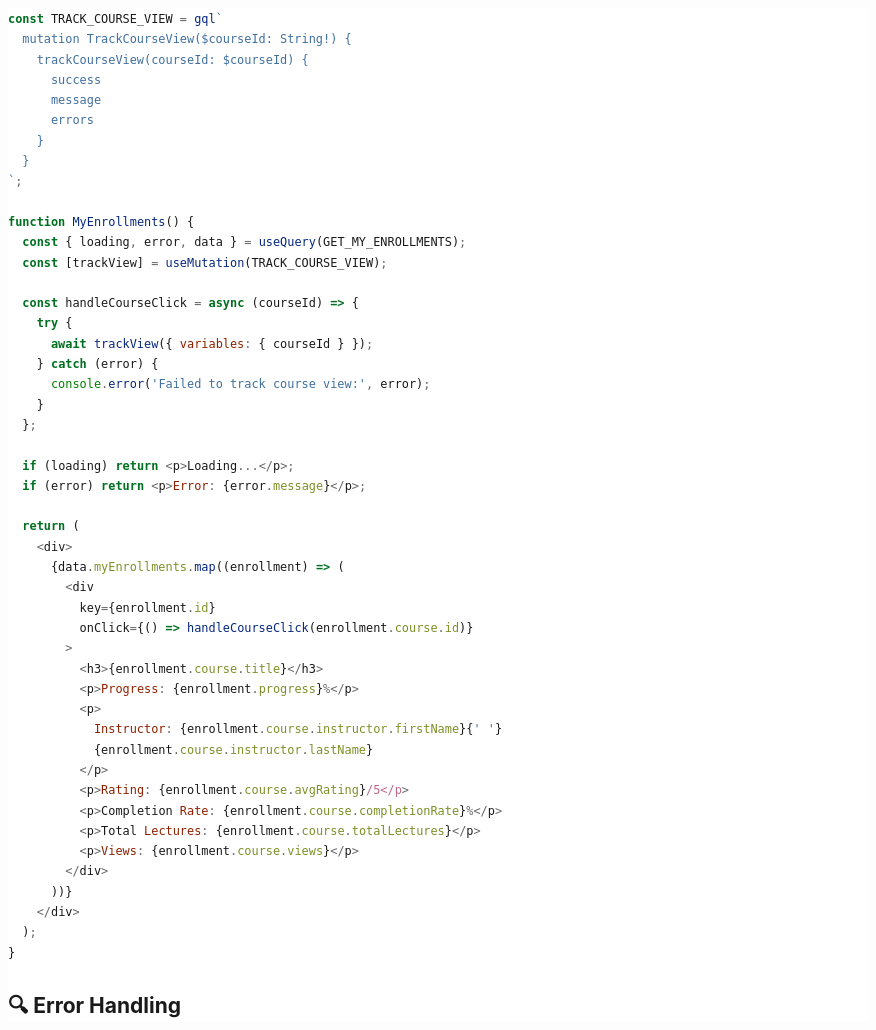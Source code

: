 ```javascript
const TRACK_COURSE_VIEW = gql`
  mutation TrackCourseView($courseId: String!) {
    trackCourseView(courseId: $courseId) {
      success
      message
      errors
    }
  }
`;

function MyEnrollments() {
  const { loading, error, data } = useQuery(GET_MY_ENROLLMENTS);
  const [trackView] = useMutation(TRACK_COURSE_VIEW);

  const handleCourseClick = async (courseId) => {
    try {
      await trackView({ variables: { courseId } });
    } catch (error) {
      console.error('Failed to track course view:', error);
    }
  };

  if (loading) return <p>Loading...</p>;
  if (error) return <p>Error: {error.message}</p>;

  return (
    <div>
      {data.myEnrollments.map((enrollment) => (
        <div
          key={enrollment.id}
          onClick={() => handleCourseClick(enrollment.course.id)}
        >
          <h3>{enrollment.course.title}</h3>
          <p>Progress: {enrollment.progress}%</p>
          <p>
            Instructor: {enrollment.course.instructor.firstName}{' '}
            {enrollment.course.instructor.lastName}
          </p>
          <p>Rating: {enrollment.course.avgRating}/5</p>
          <p>Completion Rate: {enrollment.course.completionRate}%</p>
          <p>Total Lectures: {enrollment.course.totalLectures}</p>
          <p>Views: {enrollment.course.views}</p>
        </div>
      ))}
    </div>
  );
}
```

## 🔍 **Error Handling**
